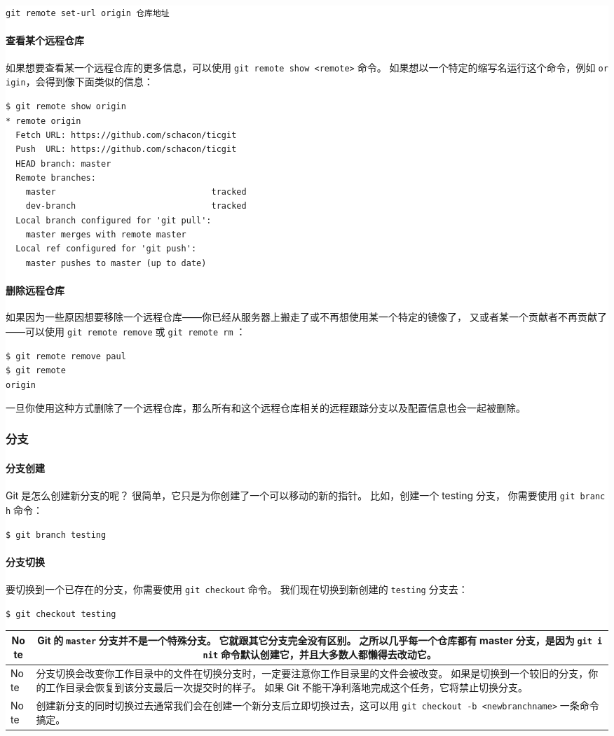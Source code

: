 ```
git remote set-url origin 仓库地址
```

#### 查看某个远程仓库

如果想要查看某一个远程仓库的更多信息，可以使用 `git remote show <remote>` 命令。 如果想以一个特定的缩写名运行这个命令，例如 `origin`，会得到像下面类似的信息：

```console
$ git remote show origin
* remote origin
  Fetch URL: https://github.com/schacon/ticgit
  Push  URL: https://github.com/schacon/ticgit
  HEAD branch: master
  Remote branches:
    master                               tracked
    dev-branch                           tracked
  Local branch configured for 'git pull':
    master merges with remote master
  Local ref configured for 'git push':
    master pushes to master (up to date)
```

#### 删除远程仓库

如果因为一些原因想要移除一个远程仓库——你已经从服务器上搬走了或不再想使用某一个特定的镜像了， 又或者某一个贡献者不再贡献了——可以使用 `git remote remove` 或 `git remote rm` ：

```console
$ git remote remove paul
$ git remote
origin
```

一旦你使用这种方式删除了一个远程仓库，那么所有和这个远程仓库相关的远程跟踪分支以及配置信息也会一起被删除。

### 分支 

#### 分支创建

Git 是怎么创建新分支的呢？ 很简单，它只是为你创建了一个可以移动的新的指针。 比如，创建一个 testing 分支， 你需要使用 `git branch` 命令：

```console
$ git branch testing
```

#### 分支切换

要切换到一个已存在的分支，你需要使用 `git checkout` 命令。 我们现在切换到新创建的 `testing` 分支去：

```console
$ git checkout testing
```


| Note | Git 的 `master` 分支并不是一个特殊分支。 它就跟其它分支完全没有区别。 之所以几乎每一个仓库都有 master 分支，是因为 `git init` 命令默认创建它，并且大多数人都懒得去改动它。 |
| ---- | ------------------------------------------------------------ |
| Note | 分支切换会改变你工作目录中的文件在切换分支时，一定要注意你工作目录里的文件会被改变。 如果是切换到一个较旧的分支，你的工作目录会恢复到该分支最后一次提交时的样子。 如果 Git 不能干净利落地完成这个任务，它将禁止切换分支。 |
| Note | 创建新分支的同时切换过去通常我们会在创建一个新分支后立即切换过去，这可以用 `git checkout -b <newbranchname>` 一条命令搞定。 |
